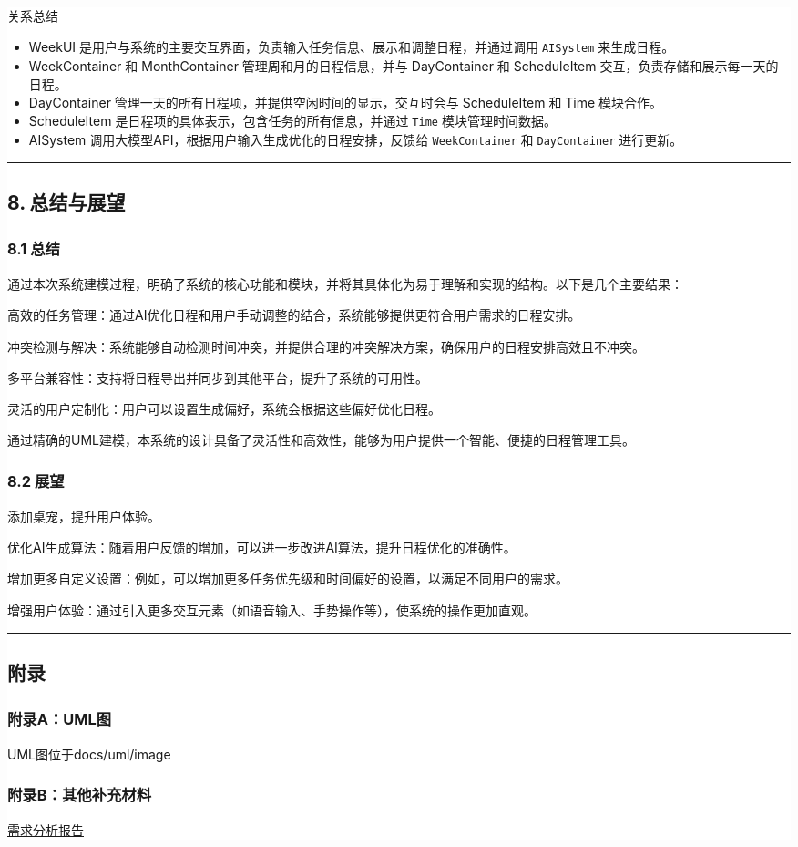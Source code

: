 关系总结
- WeekUI 是用户与系统的主要交互界面，负责输入任务信息、展示和调整日程，并通过调用 `AISystem` 来生成日程。
- WeekContainer 和 MonthContainer 管理周和月的日程信息，并与 DayContainer 和 ScheduleItem 交互，负责存储和展示每一天的日程。
- DayContainer 管理一天的所有日程项，并提供空闲时间的显示，交互时会与 ScheduleItem 和 Time 模块合作。
- ScheduleItem 是日程项的具体表示，包含任务的所有信息，并通过 `Time` 模块管理时间数据。
- AISystem 调用大模型API，根据用户输入生成优化的日程安排，反馈给 `WeekContainer` 和 `DayContainer` 进行更新。

---

## 8. 总结与展望
### 8.1 总结
通过本次系统建模过程，明确了系统的核心功能和模块，并将其具体化为易于理解和实现的结构。以下是几个主要结果：

高效的任务管理：通过AI优化日程和用户手动调整的结合，系统能够提供更符合用户需求的日程安排。

冲突检测与解决：系统能够自动检测时间冲突，并提供合理的冲突解决方案，确保用户的日程安排高效且不冲突。

多平台兼容性：支持将日程导出并同步到其他平台，提升了系统的可用性。

灵活的用户定制化：用户可以设置生成偏好，系统会根据这些偏好优化日程。

通过精确的UML建模，本系统的设计具备了灵活性和高效性，能够为用户提供一个智能、便捷的日程管理工具。

### 8.2 展望
添加桌宠，提升用户体验。

优化AI生成算法：随着用户反馈的增加，可以进一步改进AI算法，提升日程优化的准确性。

增加更多自定义设置：例如，可以增加更多任务优先级和时间偏好的设置，以满足不同用户的需求。

增强用户体验：通过引入更多交互元素（如语音输入、手势操作等），使系统的操作更加直观。

---

## 附录
### 附录A：UML图
UML图位于docs/uml/image

### 附录B：其他补充材料
 [需求分析报告](../需求分析报告/需求分析报告.md)

